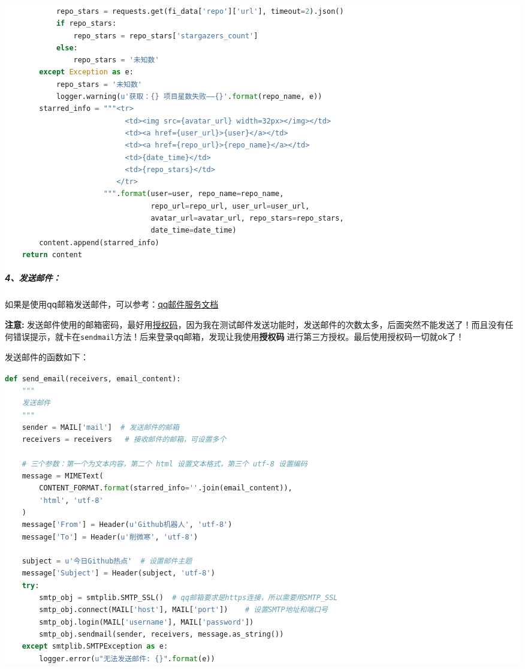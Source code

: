 ```python
            repo_stars = requests.get(fi_data['repo']['url'], timeout=2).json()
            if repo_stars:
                repo_stars = repo_stars['stargazers_count']
            else:
                repo_stars = '未知数'
        except Exception as e:
            repo_stars = '未知数'
            logger.warning(u'获取：{} 项目星数失败——{}'.format(repo_name, e))
        starred_info = """<tr>
                            <td><img src={avatar_url} width=32px></img></td>
                            <td><a href={user_url}>{user}</a></td>
                            <td><a href={repo_url}>{repo_name}</a></td>
                            <td>{date_time}</td>
                            <td>{repo_stars}</td>
                          </tr>
                       """.format(user=user, repo_name=repo_name,
                                  repo_url=repo_url, user_url=user_url,
                                  avatar_url=avatar_url, repo_stars=repo_stars,
                                  date_time=date_time)
        content.append(starred_info)
    return content
```
##### 4、发送邮件：
如果是使用qq邮箱发送邮件，可以参考：[qq邮件服务文档](http://service.mail.qq.com/cgi-bin/help?id=28)

**注意:** 发送邮件使用的邮箱密码，最好用[授权码](http://service.mail.qq.com/cgi-bin/help?subtype=1&&no=1001256&&id=28)，因为我在测试邮件发送功能时，发送邮件的次数太多，后面突然不能发送了！而且没有任何错误提示，就卡在`sendmail`方法！后来登录qq邮箱，发现让我使用**授权码** 进行第三方授权。最后使用授权码一切就ok了！

发送邮件的函数如下：
```python
def send_email(receivers, email_content):
    """
    发送邮件
    """
    sender = MAIL['mail']  # 发送邮件的邮箱
    receivers = receivers   # 接收邮件的邮箱，可设置多个

    # 三个参数：第一个为文本内容，第二个 html 设置文本格式，第三个 utf-8 设置编码
    message = MIMEText(
        CONTENT_FORMAT.format(starred_info=''.join(email_content)),
        'html', 'utf-8'
    )
    message['From'] = Header(u'Github机器人', 'utf-8')
    message['To'] = Header(u'削微寒', 'utf-8')

    subject = u'今日Github热点'  # 设置邮件主题
    message['Subject'] = Header(subject, 'utf-8')
    try:
        smtp_obj = smtplib.SMTP_SSL()  # qq邮箱要求是https连接，所以需要用SMTP_SSL
        smtp_obj.connect(MAIL['host'], MAIL['port'])    # 设置SMTP地址和端口号
        smtp_obj.login(MAIL['username'], MAIL['password'])
        smtp_obj.sendmail(sender, receivers, message.as_string())
    except smtplib.SMTPException as e:
        logger.error(u"无法发送邮件: {}".format(e))
```
